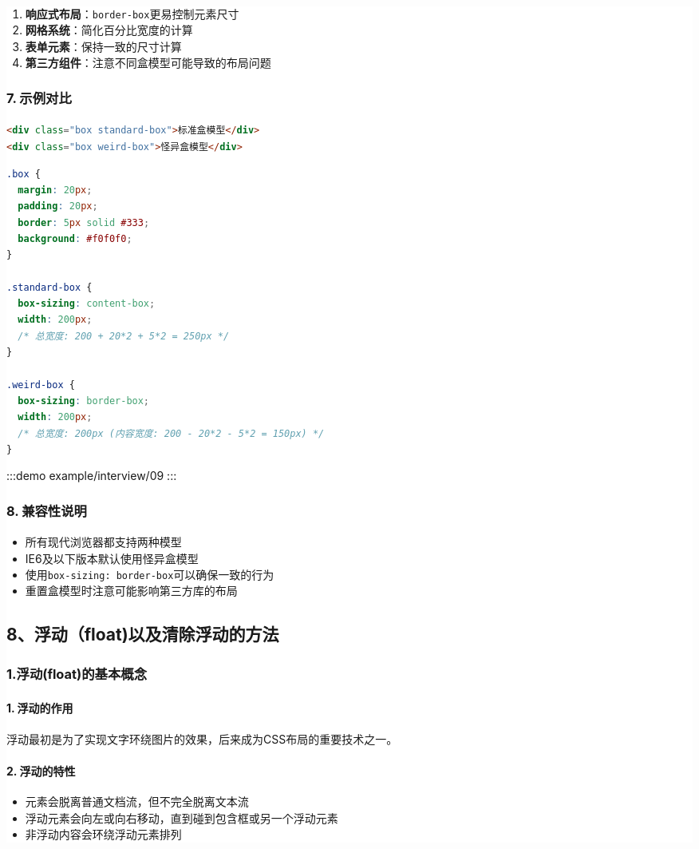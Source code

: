 1. **响应式布局**：`border-box`更易控制元素尺寸
2. **网格系统**：简化百分比宽度的计算
3. **表单元素**：保持一致的尺寸计算
4. **第三方组件**：注意不同盒模型可能导致的布局问题

### 7. 示例对比

```html
<div class="box standard-box">标准盒模型</div>
<div class="box weird-box">怪异盒模型</div>
```

```css
.box {
  margin: 20px;
  padding: 20px;
  border: 5px solid #333;
  background: #f0f0f0;
}

.standard-box {
  box-sizing: content-box;
  width: 200px;
  /* 总宽度: 200 + 20*2 + 5*2 = 250px */
}

.weird-box {
  box-sizing: border-box;
  width: 200px;
  /* 总宽度: 200px (内容宽度: 200 - 20*2 - 5*2 = 150px) */
}
```

:::demo
example/interview/09
:::

### 8. 兼容性说明

- 所有现代浏览器都支持两种模型
- IE6及以下版本默认使用怪异盒模型
- 使用`box-sizing: border-box`可以确保一致的行为
- 重置盒模型时注意可能影响第三方库的布局

## 8、浮动（float)以及清除浮动的方法

### 1.浮动(float)的基本概念

#### 1. 浮动的作用
浮动最初是为了实现文字环绕图片的效果，后来成为CSS布局的重要技术之一。

#### 2. 浮动的特性
- 元素会脱离普通文档流，但不完全脱离文本流
- 浮动元素会向左或向右移动，直到碰到包含框或另一个浮动元素
- 非浮动内容会环绕浮动元素排列
